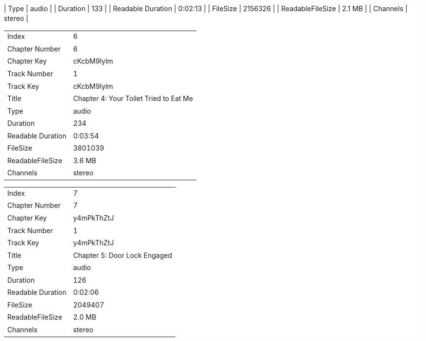| Type | audio |
| Duration | 133 |
| Readable Duration | 0:02:13 |
| FileSize | 2156326 |
| ReadableFileSize | 2.1 MB |
| Channels | stereo |

|  |  |
| - | - |
| Index | 6 |
| Chapter Number | 6 |
| Chapter Key | cKcbM9lylm |
| Track Number | 1 |
| Track Key | cKcbM9lylm |
| Title | Chapter 4: Your Toilet Tried to Eat Me |
| Type | audio |
| Duration | 234 |
| Readable Duration | 0:03:54 |
| FileSize | 3801039 |
| ReadableFileSize | 3.6 MB |
| Channels | stereo |

|  |  |
| - | - |
| Index | 7 |
| Chapter Number | 7 |
| Chapter Key | y4mPkThZtJ |
| Track Number | 1 |
| Track Key | y4mPkThZtJ |
| Title | Chapter 5: Door Lock Engaged |
| Type | audio |
| Duration | 126 |
| Readable Duration | 0:02:06 |
| FileSize | 2049407 |
| ReadableFileSize | 2.0 MB |
| Channels | stereo |

